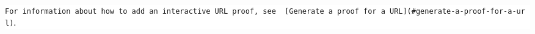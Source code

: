 ```For information about how to add an interactive URL proof, see  [Generate a proof for a URL](#generate-a-proof-for-a-url)```.
